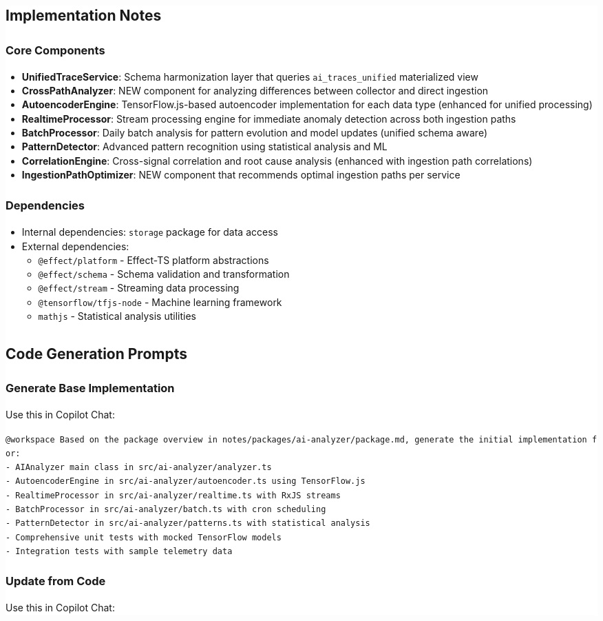 ## Implementation Notes



### Core Components

- **UnifiedTraceService**: Schema harmonization layer that queries `ai_traces_unified` materialized view
- **CrossPathAnalyzer**: NEW component for analyzing differences between collector and direct ingestion
- **AutoencoderEngine**: TensorFlow.js-based autoencoder implementation for each data type (enhanced for unified processing)
- **RealtimeProcessor**: Stream processing engine for immediate anomaly detection across both ingestion paths
- **BatchProcessor**: Daily batch analysis for pattern evolution and model updates (unified schema aware)
- **PatternDetector**: Advanced pattern recognition using statistical analysis and ML
- **CorrelationEngine**: Cross-signal correlation and root cause analysis (enhanced with ingestion path correlations)
- **IngestionPathOptimizer**: NEW component that recommends optimal ingestion paths per service

### Dependencies

- Internal dependencies: `storage` package for data access
- External dependencies:
  - `@effect/platform` - Effect-TS platform abstractions
  - `@effect/schema` - Schema validation and transformation
  - `@effect/stream` - Streaming data processing
  - `@tensorflow/tfjs-node` - Machine learning framework
  - `mathjs` - Statistical analysis utilities

## Code Generation Prompts

### Generate Base Implementation

Use this in Copilot Chat:

```
@workspace Based on the package overview in notes/packages/ai-analyzer/package.md, generate the initial implementation for:
- AIAnalyzer main class in src/ai-analyzer/analyzer.ts
- AutoencoderEngine in src/ai-analyzer/autoencoder.ts using TensorFlow.js
- RealtimeProcessor in src/ai-analyzer/realtime.ts with RxJS streams
- BatchProcessor in src/ai-analyzer/batch.ts with cron scheduling
- PatternDetector in src/ai-analyzer/patterns.ts with statistical analysis
- Comprehensive unit tests with mocked TensorFlow models
- Integration tests with sample telemetry data
```

### Update from Code

Use this in Copilot Chat:
